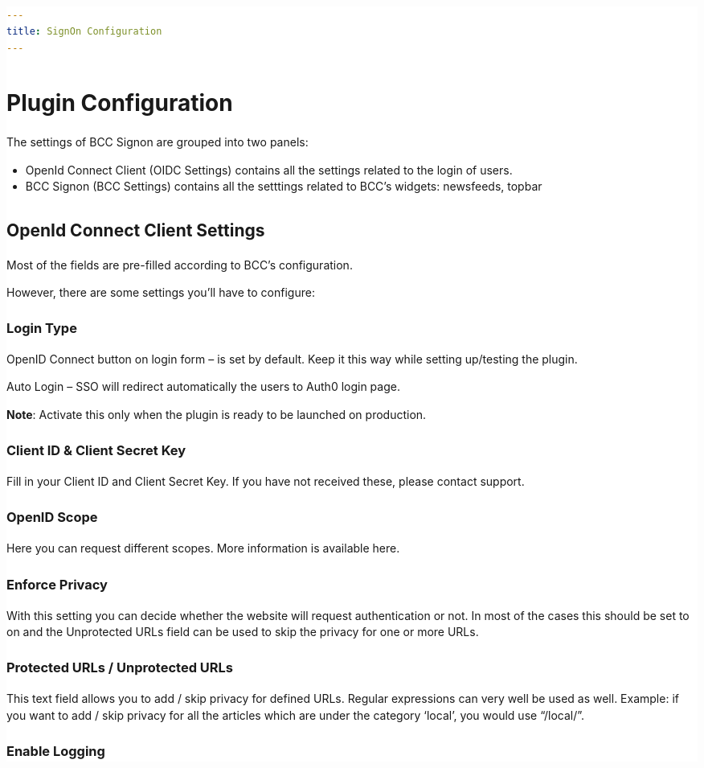 ```yaml
---
title: SignOn Configuration
---
```


# Plugin Configuration

The settings of BCC Signon are grouped into two panels:

* OpenId Connect Client (OIDC Settings) contains all the settings related to the login of users.
* BCC Signon (BCC Settings) contains all the setttings related to BCC’s widgets: newsfeeds, topbar

## OpenId Connect Client Settings

Most of the fields are pre-filled according to BCC’s configuration.

However, there are some settings you’ll have to configure:

### Login Type

OpenID Connect button on login form – is set by default. Keep it this way while setting up/testing the plugin.

Auto Login – SSO will redirect automatically the users to Auth0 login page.

**Note**: Activate this only when the plugin is ready to be launched on production.

### Client ID & Client Secret Key

Fill in your Client ID and Client Secret Key. If you have not received these, please contact support.

### OpenID Scope

Here you can request different scopes. More information is available here.

### Enforce Privacy

With this setting you can decide whether the website will request authentication or not. In most of the cases this
should be set to on and the Unprotected URLs field can be used to skip the privacy for one or more URLs.

### Protected URLs / Unprotected URLs

This text field allows you to add / skip privacy for defined URLs. Regular expressions can very well be used as well.
Example: if you want to add / skip privacy for all the articles which are under the category ‘local’, you would use
“/local/”.

### Enable Logging
